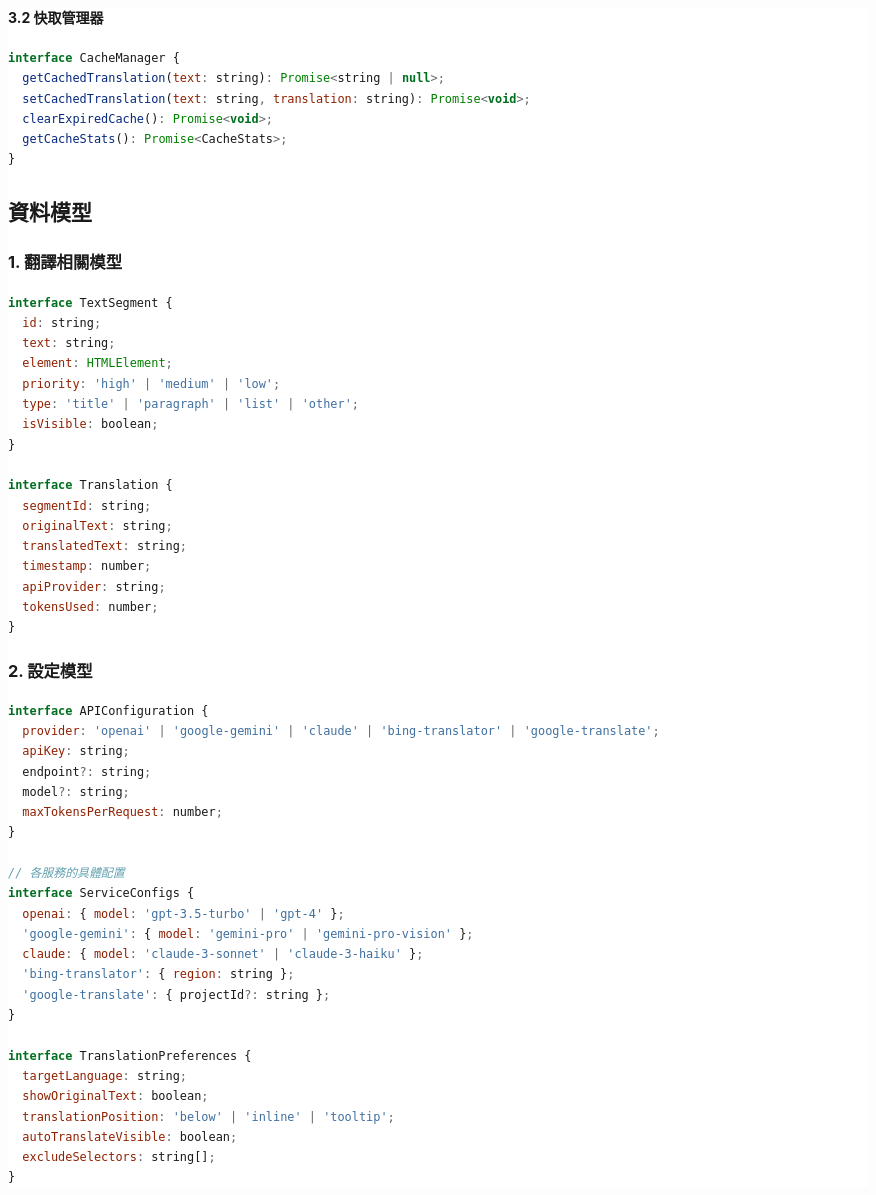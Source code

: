 #### 3.2 快取管理器
```javascript
interface CacheManager {
  getCachedTranslation(text: string): Promise<string | null>;
  setCachedTranslation(text: string, translation: string): Promise<void>;
  clearExpiredCache(): Promise<void>;
  getCacheStats(): Promise<CacheStats>;
}
```

## 資料模型

### 1. 翻譯相關模型

```javascript
interface TextSegment {
  id: string;
  text: string;
  element: HTMLElement;
  priority: 'high' | 'medium' | 'low';
  type: 'title' | 'paragraph' | 'list' | 'other';
  isVisible: boolean;
}

interface Translation {
  segmentId: string;
  originalText: string;
  translatedText: string;
  timestamp: number;
  apiProvider: string;
  tokensUsed: number;
}
```

### 2. 設定模型

```javascript
interface APIConfiguration {
  provider: 'openai' | 'google-gemini' | 'claude' | 'bing-translator' | 'google-translate';
  apiKey: string;
  endpoint?: string;
  model?: string;
  maxTokensPerRequest: number;
}

// 各服務的具體配置
interface ServiceConfigs {
  openai: { model: 'gpt-3.5-turbo' | 'gpt-4' };
  'google-gemini': { model: 'gemini-pro' | 'gemini-pro-vision' };
  claude: { model: 'claude-3-sonnet' | 'claude-3-haiku' };
  'bing-translator': { region: string };
  'google-translate': { projectId?: string };
}

interface TranslationPreferences {
  targetLanguage: string;
  showOriginalText: boolean;
  translationPosition: 'below' | 'inline' | 'tooltip';
  autoTranslateVisible: boolean;
  excludeSelectors: string[];
}
```
